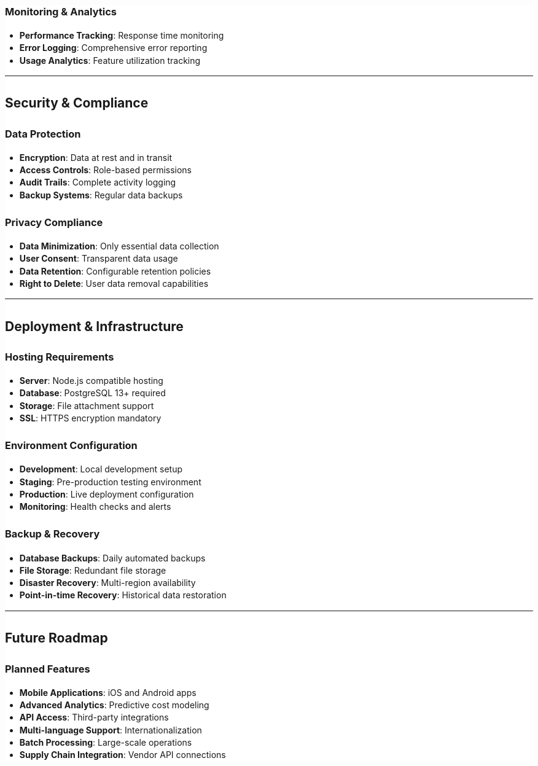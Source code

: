 ### Monitoring & Analytics
- **Performance Tracking**: Response time monitoring
- **Error Logging**: Comprehensive error reporting
- **Usage Analytics**: Feature utilization tracking

---

## Security & Compliance

### Data Protection
- **Encryption**: Data at rest and in transit
- **Access Controls**: Role-based permissions
- **Audit Trails**: Complete activity logging
- **Backup Systems**: Regular data backups

### Privacy Compliance
- **Data Minimization**: Only essential data collection
- **User Consent**: Transparent data usage
- **Data Retention**: Configurable retention policies
- **Right to Delete**: User data removal capabilities

---

## Deployment & Infrastructure

### Hosting Requirements
- **Server**: Node.js compatible hosting
- **Database**: PostgreSQL 13+ required
- **Storage**: File attachment support
- **SSL**: HTTPS encryption mandatory

### Environment Configuration
- **Development**: Local development setup
- **Staging**: Pre-production testing environment
- **Production**: Live deployment configuration
- **Monitoring**: Health checks and alerts

### Backup & Recovery
- **Database Backups**: Daily automated backups
- **File Storage**: Redundant file storage
- **Disaster Recovery**: Multi-region availability
- **Point-in-time Recovery**: Historical data restoration

---

## Future Roadmap

### Planned Features
- **Mobile Applications**: iOS and Android apps
- **Advanced Analytics**: Predictive cost modeling
- **API Access**: Third-party integrations
- **Multi-language Support**: Internationalization
- **Batch Processing**: Large-scale operations
- **Supply Chain Integration**: Vendor API connections
